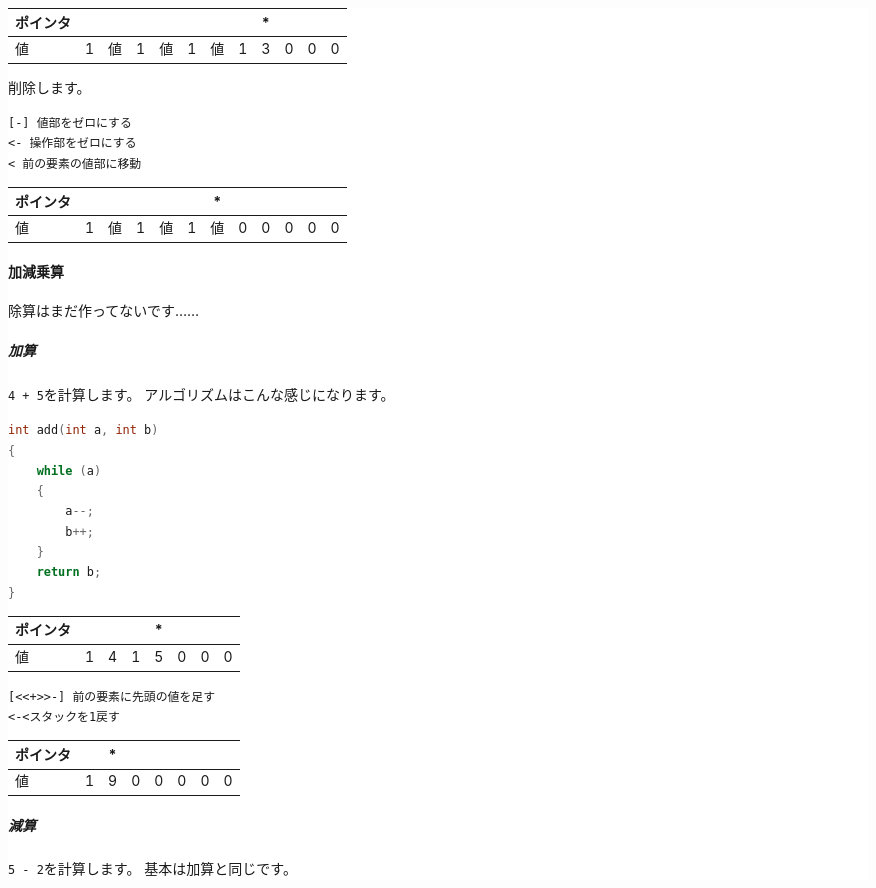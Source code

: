 | ポインタ |   |    |   |    |   |    |   | * |   |   |   |
|----------|---|----|---|----|---|----|---|---|---|---|---|
| 値       | 1 | 値 | 1 | 値 | 1 | 値 | 1 | 3 | 0 | 0 | 0 |

削除します。

```Brainfuck
[-] 値部をゼロにする
<- 操作部をゼロにする
< 前の要素の値部に移動
```

| ポインタ |   |    |   |    |   | *  |   |   |   |   |   |
|----------|---|----|---|----|---|----|---|---|---|---|---|
| 値       | 1 | 値 | 1 | 値 | 1 | 値 | 0 | 0 | 0 | 0 | 0 |

#### 加減乗算

除算はまだ作ってないです……

##### 加算

`4 + 5`を計算します。
アルゴリズムはこんな感じになります。

```c
int add(int a, int b)
{
    while (a)
    {
        a--;
        b++;
    }
    return b;
}
```

| ポインタ |   |   |   | * |   |   |   |
|----------|---|---|---|---|---|---|---|
| 値       | 1 | 4 | 1 | 5 | 0 | 0 | 0 |

```Brainfuck
[<<+>>-] 前の要素に先頭の値を足す
<-<スタックを1戻す
```

| ポインタ |   | * |   |   |   |   |   |
|----------|---|---|---|---|---|---|---|
| 値       | 1 | 9 | 0 | 0 | 0 | 0 | 0 |

##### 減算

`5 - 2`を計算します。
基本は加算と同じです。

